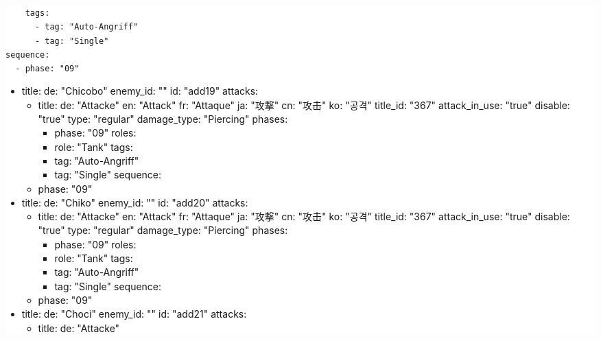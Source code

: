         tags:
          - tag: "Auto-Angriff"
          - tag: "Single"
    sequence:
      - phase: "09"
  - title:
      de: "Chicobo"
    enemy_id: ""
    id: "add19"
    attacks:
      - title:
          de: "Attacke"
          en: "Attack"
          fr: "Attaque"
          ja: "攻撃"
          cn: "攻击"
          ko: "공격"
        title_id: "367"
        attack_in_use: "true"
        disable: "true"
        type: "regular"
        damage_type: "Piercing"
        phases:
          - phase: "09"
        roles:
          - role: "Tank"
        tags:
          - tag: "Auto-Angriff"
          - tag: "Single"
    sequence:
      - phase: "09"
  - title:
      de: "Chiko"
    enemy_id: ""
    id: "add20"
    attacks:
      - title:
          de: "Attacke"
          en: "Attack"
          fr: "Attaque"
          ja: "攻撃"
          cn: "攻击"
          ko: "공격"
        title_id: "367"
        attack_in_use: "true"
        disable: "true"
        type: "regular"
        damage_type: "Piercing"
        phases:
          - phase: "09"
        roles:
          - role: "Tank"
        tags:
          - tag: "Auto-Angriff"
          - tag: "Single"
    sequence:
      - phase: "09"
  - title:
      de: "Choci"
    enemy_id: ""
    id: "add21"
    attacks:
      - title:
          de: "Attacke"